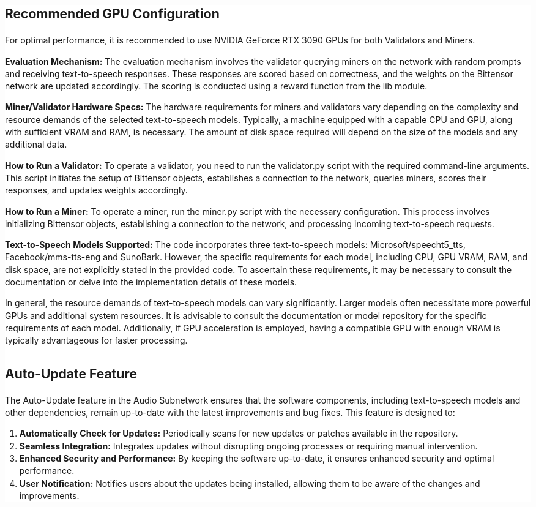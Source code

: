 ## Recommended GPU Configuration

For optimal performance, it is recommended to use NVIDIA GeForce RTX 3090 GPUs for both Validators and Miners.


**Evaluation Mechanism:**
The evaluation mechanism involves the validator querying miners on the network with random prompts and receiving text-to-speech responses. These responses are scored based on correctness, and the weights on the Bittensor network are updated accordingly. The scoring is conducted using a reward function from the lib module.

**Miner/Validator Hardware Specs:**
The hardware requirements for miners and validators vary depending on the complexity and resource demands of the selected text-to-speech models. Typically, a machine equipped with a capable CPU and GPU, along with sufficient VRAM and RAM, is necessary. The amount of disk space required will depend on the size of the models and any additional data.

**How to Run a Validator:**
To operate a validator, you need to run the validator.py script with the required command-line arguments. This script initiates the setup of Bittensor objects, establishes a connection to the network, queries miners, scores their responses, and updates weights accordingly.

**How to Run a Miner:**
To operate a miner, run the miner.py script with the necessary configuration. This process involves initializing Bittensor objects, establishing a connection to the network, and processing incoming text-to-speech requests.

**Text-to-Speech Models Supported:**
The code incorporates three text-to-speech models: Microsoft/speecht5_tts, Facebook/mms-tts-eng and SunoBark. However, the specific requirements for each model, including CPU, GPU VRAM, RAM, and disk space, are not explicitly stated in the provided code. To ascertain these requirements, it may be necessary to consult the documentation or delve into the implementation details of these models.

In general, the resource demands of text-to-speech models can vary significantly. Larger models often necessitate more powerful GPUs and additional system resources. It is advisable to consult the documentation or model repository for the specific requirements of each model. Additionally, if GPU acceleration is employed, having a compatible GPU with enough VRAM is typically advantageous for faster processing.

## Auto-Update Feature

The Auto-Update feature in the Audio Subnetwork ensures that the software components, including text-to-speech models and other dependencies, remain up-to-date with the latest improvements and bug fixes. This feature is designed to:

1. **Automatically Check for Updates:** Periodically scans for new updates or patches available in the repository.
2. **Seamless Integration:** Integrates updates without disrupting ongoing processes or requiring manual intervention.
3. **Enhanced Security and Performance:** By keeping the software up-to-date, it ensures enhanced security and optimal performance.
4. **User Notification:** Notifies users about the updates being installed, allowing them to be aware of the changes and improvements.
